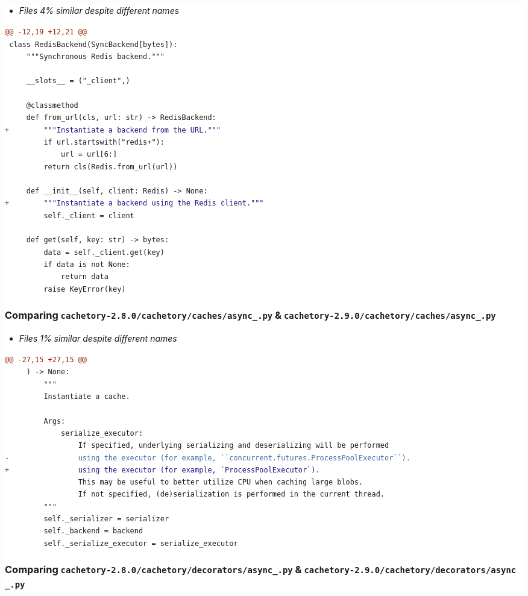  * *Files 4% similar despite different names*

```diff
@@ -12,19 +12,21 @@
 class RedisBackend(SyncBackend[bytes]):
     """Synchronous Redis backend."""
 
     __slots__ = ("_client",)
 
     @classmethod
     def from_url(cls, url: str) -> RedisBackend:
+        """Instantiate a backend from the URL."""
         if url.startswith("redis+"):
             url = url[6:]
         return cls(Redis.from_url(url))
 
     def __init__(self, client: Redis) -> None:
+        """Instantiate a backend using the Redis client."""
         self._client = client
 
     def get(self, key: str) -> bytes:
         data = self._client.get(key)
         if data is not None:
             return data
         raise KeyError(key)
```

### Comparing `cachetory-2.8.0/cachetory/caches/async_.py` & `cachetory-2.9.0/cachetory/caches/async_.py`

 * *Files 1% similar despite different names*

```diff
@@ -27,15 +27,15 @@
     ) -> None:
         """
         Instantiate a cache.
 
         Args:
             serialize_executor:
                 If specified, underlying serializing and deserializing will be performed
-                using the executor (for example, ``concurrent.futures.ProcessPoolExecutor``).
+                using the executor (for example, `ProcessPoolExecutor`).
                 This may be useful to better utilize CPU when caching large blobs.
                 If not specified, (de)serialization is performed in the current thread.
         """
         self._serializer = serializer
         self._backend = backend
         self._serialize_executor = serialize_executor
```

### Comparing `cachetory-2.8.0/cachetory/decorators/async_.py` & `cachetory-2.9.0/cachetory/decorators/async_.py`
